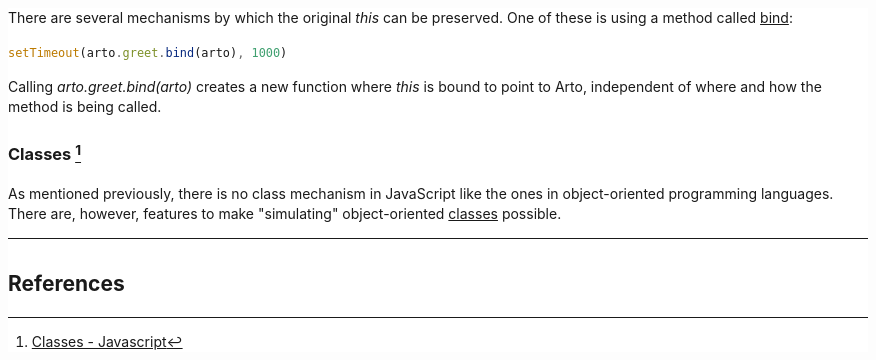 There are several mechanisms by which the original _this_ can be preserved. One of these is using a method called [bind](https://developer.mozilla.org/en-US/docs/Web/JavaScript/Reference/Global_Objects/Function/bind):
```js
setTimeout(arto.greet.bind(arto), 1000)
```
Calling _arto.greet.bind(arto)_ creates a new function where _this_ is bound to point to Arto, independent of where and how the method is being called.

### Classes [^7]
As mentioned previously, there is no class mechanism in JavaScript like the ones in object-oriented programming languages. There are, however, features to make "simulating" object-oriented [classes](https://developer.mozilla.org/en-US/docs/Web/JavaScript/Reference/Classes) possible.


---
## References
[^1]: [What is a Run Time Environment](6%20-%20Main%20notes/What%20is%20a%20Run%20Time%20Environment.md)
[^2]: [Objects - Javascript](6%20-%20Main%20notes/Frontend/Javascript%20notes/Objects%20-%20Javascript.md)
[^3]: [Arrow Function and how it is different from others - Javascript](6%20-%20Main%20notes/Frontend/Javascript%20notes/Arrow%20Function%20and%20how%20it%20is%20different%20from%20others%20-%20Javascript.md)
[^4]: [Different ways to define or declare Functions](6%20-%20Main%20notes/Frontend/Javascript%20notes/Different%20ways%20to%20define%20or%20declare%20Functions.md)
[^5]: [this - Object Methods in Javascript](6%20-%20Main%20notes/Frontend/Javascript%20notes/this%20-%20Object%20Methods%20in%20Javascript.md)
[^6]: [Understand JavaScript's this Keyword in Depth - Javascript ](Understand%20JavaScript's%20this%20Keyword%20in%20Depth%20-%20Javascript%20)
[^7]: [Classes - Javascript](6%20-%20Main%20notes/Frontend/Javascript%20notes/Classes%20-%20Javascript.md)